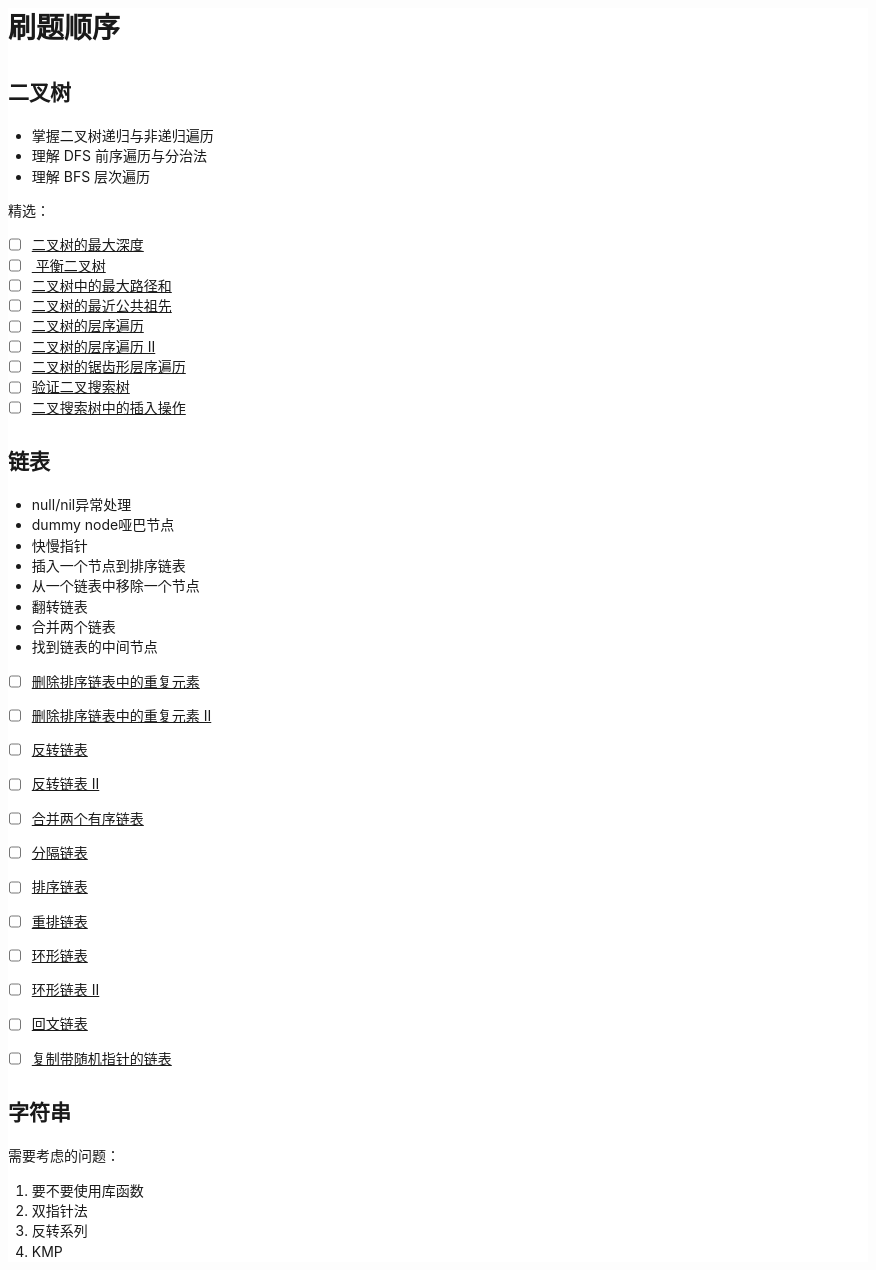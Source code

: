 # 刷题顺序

## 二叉树 

* 掌握二叉树递归与非递归遍历
* 理解 DFS 前序遍历与分治法
* 理解 BFS 层次遍历

精选：

- [ ] [二叉树的最大深度](https://leetcode-cn.com/problems/maximum-depth-of-binary-tree/)
- [ ] [ 平衡二叉树](https://leetcode-cn.com/problems/balanced-binary-tree/)
- [ ] [二叉树中的最大路径和](https://leetcode-cn.com/problems/binary-tree-maximum-path-sum/)
- [ ] [二叉树的最近公共祖先](https://leetcode-cn.com/problems/lowest-common-ancestor-of-a-binary-tree/)
- [ ] [二叉树的层序遍历](https://leetcode-cn.com/problems/binary-tree-level-order-traversal/)
- [ ] [二叉树的层序遍历 II](https://leetcode-cn.com/problems/binary-tree-level-order-traversal-ii/)
- [ ] [二叉树的锯齿形层序遍历](https://leetcode-cn.com/problems/binary-tree-zigzag-level-order-traversal/)
- [ ] [验证二叉搜索树](https://leetcode-cn.com/problems/validate-binary-search-tree/)
- [ ] [二叉搜索树中的插入操作](https://leetcode-cn.com/problems/insert-into-a-binary-search-tree/)

## 链表

* null/nil异常处理
* dummy node哑巴节点
* 快慢指针
* 插入一个节点到排序链表
* 从一个链表中移除一个节点
* 翻转链表
* 合并两个链表
* 找到链表的中间节点

- [ ] [删除排序链表中的重复元素](https://leetcode-cn.com/problems/remove-duplicates-from-sorted-list/)
- [ ] [删除排序链表中的重复元素 II](https://leetcode-cn.com/problems/remove-duplicates-from-sorted-list-ii/)
- [ ] [反转链表](https://leetcode-cn.com/problems/reverse-linked-list/)
- [ ] [反转链表 II](https://leetcode-cn.com/problems/reverse-linked-list-ii/)
- [ ] [合并两个有序链表](https://leetcode-cn.com/problems/merge-two-sorted-lists/)
- [ ] [分隔链表](https://leetcode-cn.com/problems/partition-list/)
- [ ] [排序链表](https://leetcode-cn.com/problems/sort-list/)
- [ ] [重排链表](https://leetcode-cn.com/problems/reorder-list/)
- [ ] [环形链表](https://leetcode-cn.com/problems/linked-list-cycle/)
- [ ] [环形链表 II](https://leetcode-cn.com/problems/linked-list-cycle-ii/)
- [ ] [回文链表](https://leetcode-cn.com/problems/palindrome-linked-list/)
- [ ] [复制带随机指针的链表](https://leetcode-cn.com/problems/copy-list-with-random-pointer/)



## 字符串

需要考虑的问题：

1. 要不要使用库函数
2. 双指针法
3.  反转系列
4. KMP
